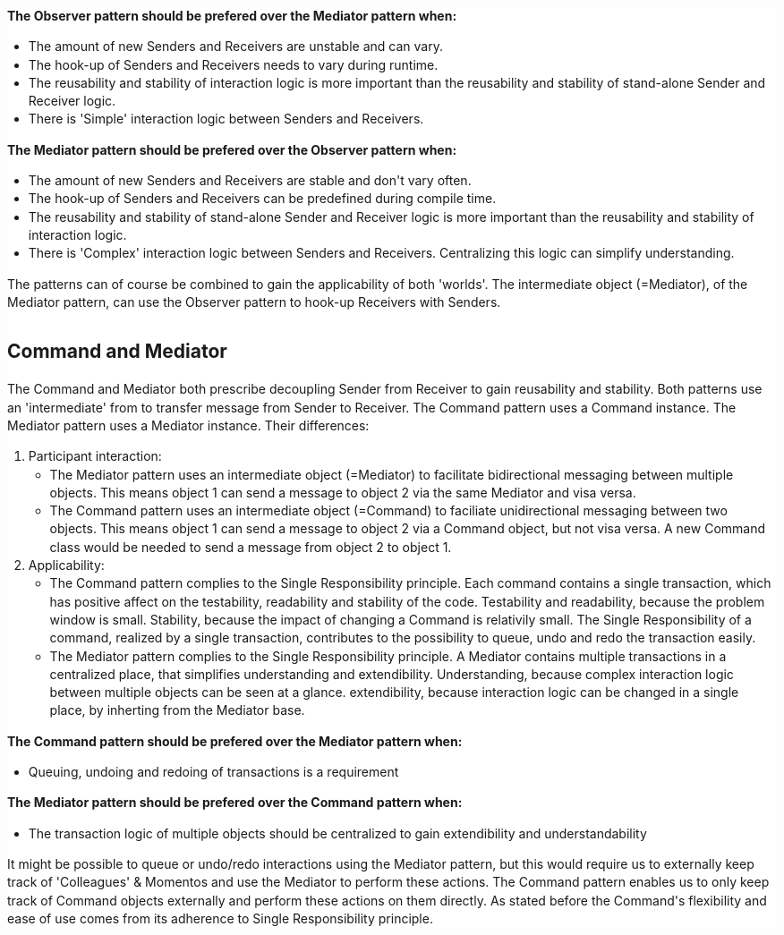 **The Observer pattern should be prefered over the Mediator pattern when:**
- The amount of new Senders and Receivers are unstable and can vary.
- The hook-up of Senders and Receivers needs to vary during runtime.
- The reusability and stability of interaction logic is more important than the reusability and stability of stand-alone Sender and Receiver logic.
- There is 'Simple' interaction logic between Senders and Receivers.

**The Mediator pattern should be prefered over the Observer pattern when:**
- The amount of new Senders and Receivers are stable and don't vary often.
- The hook-up of Senders and Receivers can be predefined during compile time.
- The reusability and stability of stand-alone Sender and Receiver logic is more important than the reusability and stability of interaction logic.
- There is 'Complex' interaction logic between Senders and Receivers. Centralizing this logic can simplify understanding.

The patterns can of course be combined to gain the applicability of both 'worlds'. The intermediate object (=Mediator), of the Mediator pattern, can use the Observer pattern to hook-up Receivers with Senders.

## Command and Mediator

The Command and Mediator both prescribe decoupling Sender from Receiver to gain reusability and stability. Both patterns use an 'intermediate' from to transfer message from Sender to Receiver. The Command pattern uses a Command instance. The Mediator pattern uses a Mediator instance. Their differences:
1. Participant interaction:
   - The Mediator pattern uses an intermediate object (=Mediator) to facilitate bidirectional messaging between multiple objects. This means object 1 can send a message to object 2 via the same Mediator and visa versa.
   - The Command pattern uses an intermediate object (=Command) to faciliate unidirectional messaging between two objects. This means object 1 can send a message to object 2 via a Command object, but not visa versa. A new Command class would be needed to send a message from object 2 to object 1.
2. Applicability:
   - The Command pattern complies to the Single Responsibility principle. Each command contains a single transaction, which has positive affect on the testability, readability and stability of the code. Testability and readability, because the problem window is small. Stability, because the impact of changing a Command is relativily small. The Single Responsibility of a command, realized by a single transaction, contributes to the possibility to queue, undo and redo the transaction easily.
   - The Mediator pattern complies to the Single Responsibility principle. A Mediator contains multiple transactions in a centralized place, that simplifies understanding and extendibility. Understanding, because complex interaction logic between multiple objects can be seen at a glance. extendibility, because interaction logic can be changed in a single place, by inherting from the Mediator base.

**The Command pattern should be prefered over the Mediator pattern when:**
- Queuing, undoing and redoing of transactions is a requirement

**The Mediator pattern should be prefered over the Command pattern when:**
- The transaction logic of multiple objects should be centralized to gain extendibility and understandability

It might be possible to queue or undo/redo interactions using the Mediator pattern, but this would require us to externally keep track of 'Colleagues' & Momentos and use the Mediator to perform these actions. The Command pattern enables us to only keep track of Command objects externally and perform these actions on them directly. As stated before the Command's flexibility and ease of use comes from its adherence to Single Responsibility principle.
